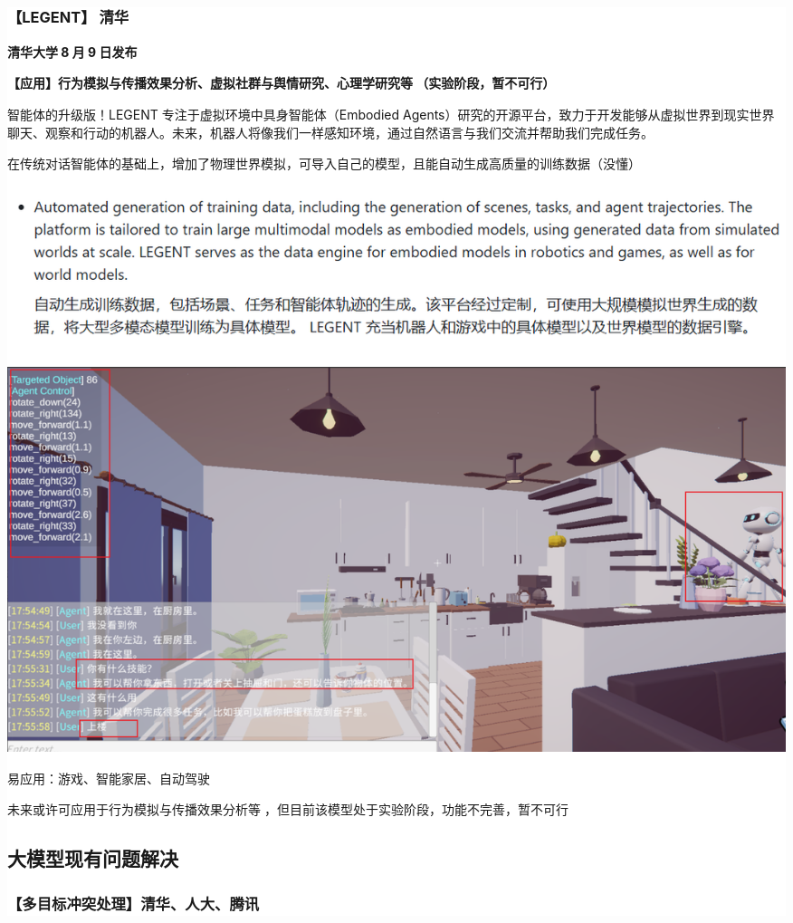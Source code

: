 ### 【**LEGENT**】 清华

**清华大学 8 月 9 日发布**

**【应用】行为模拟与传播效果分析、虚拟社群与舆情研究、心理学研究等 （实验阶段，暂不可行）**

智能体的升级版！LEGENT 专注于虚拟环境中具身智能体（Embodied Agents）研究的开源平台，致力于开发能够从虚拟世界到现实世界聊天、观察和行动的机器人。未来，机器人将像我们一样感知环境，通过自然语言与我们交流并帮助我们完成任务。

在传统对话智能体的基础上，增加了物理世界模拟，可导入自己的模型，且能自动生成高质量的训练数据（没懂）

![](static/LgfnbhcDso8lrwxKngbcAGOEn8e.png)

![](static/ZOehbVNLsooPnuxqeWacuNMynAf.png)

易应用：游戏、智能家居、自动驾驶

未来或许可应用于行为模拟与传播效果分析等 ，但目前该模型处于实验阶段，功能不完善，暂不可行

## 大模型现有问题解决

### **【多目标冲突处理】清华、人大、腾讯**
